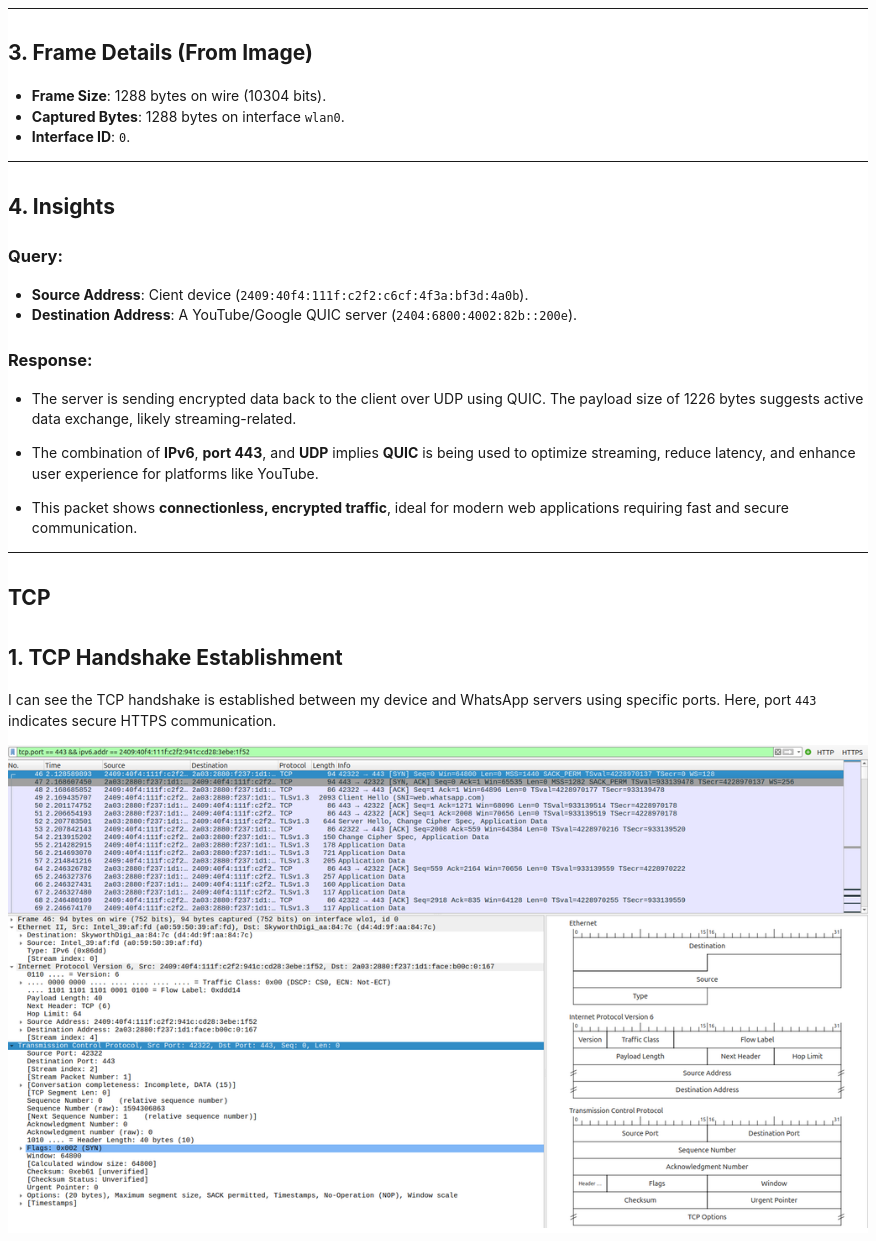 
---

## 3. Frame Details (From Image)
- **Frame Size**: 1288 bytes on wire (10304 bits).
- **Captured Bytes**: 1288 bytes on interface `wlan0`.
- **Interface ID**: `0`.

---

## 4. Insights
### Query:
- **Source Address**: Cient device (`2409:40f4:111f:c2f2:c6cf:4f3a:bf3d:4a0b`).
- **Destination Address**: A YouTube/Google QUIC server (`2404:6800:4002:82b::200e`).

### Response:
- The server is sending encrypted data back to the client over UDP using QUIC. The payload size of 1226 bytes suggests active data exchange, likely streaming-related.

- The combination of **IPv6**, **port 443**, and **UDP** implies **QUIC** is being used to optimize streaming, reduce latency, and enhance user experience for platforms like YouTube.
- This packet shows **connectionless, encrypted traffic**, ideal for modern web applications requiring fast and secure communication.

---

## TCP 

## 1. TCP Handshake Establishment
I can see the TCP handshake is established between my device and WhatsApp servers using specific ports. Here, port `443` indicates secure HTTPS communication.

![TCP Handshake](images/6.%20TCP.png)

